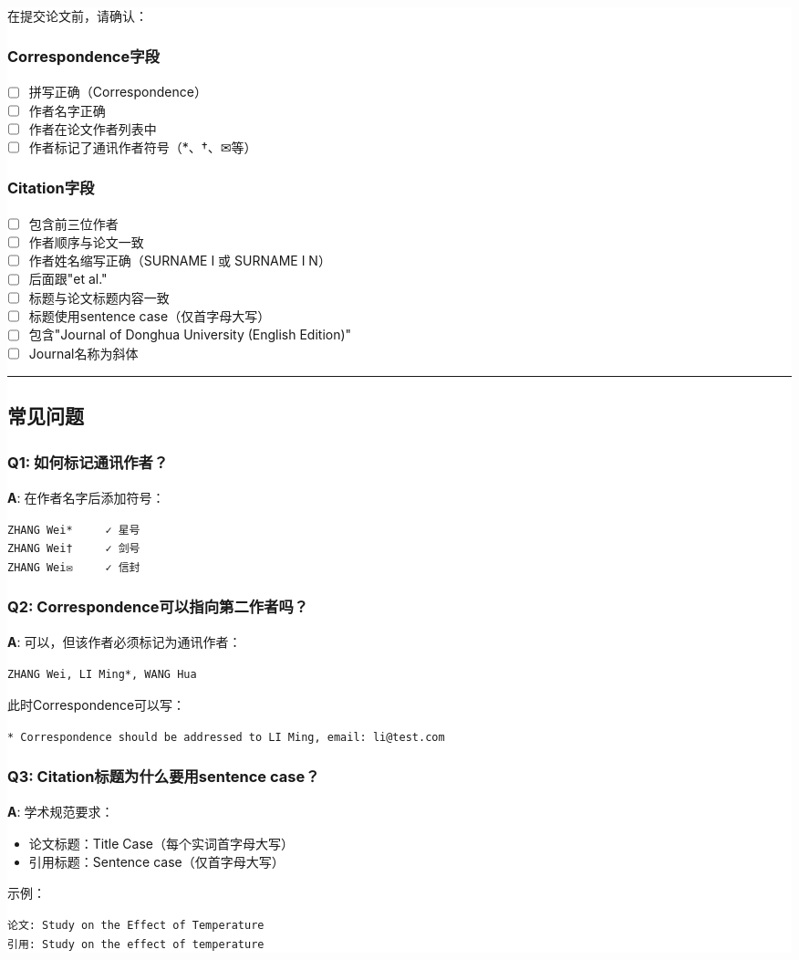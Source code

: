在提交论文前，请确认：

### Correspondence字段
- [ ] 拼写正确（Correspondence）
- [ ] 作者名字正确
- [ ] 作者在论文作者列表中
- [ ] 作者标记了通讯作者符号（*、†、✉等）

### Citation字段
- [ ] 包含前三位作者
- [ ] 作者顺序与论文一致
- [ ] 作者姓名缩写正确（SURNAME I 或 SURNAME I N）
- [ ] 后面跟"et al."
- [ ] 标题与论文标题内容一致
- [ ] 标题使用sentence case（仅首字母大写）
- [ ] 包含"Journal of Donghua University (English Edition)"
- [ ] Journal名称为斜体

---

## 常见问题

### Q1: 如何标记通讯作者？

**A**: 在作者名字后添加符号：
```
ZHANG Wei*     ✓ 星号
ZHANG Wei†     ✓ 剑号
ZHANG Wei✉     ✓ 信封
```

### Q2: Correspondence可以指向第二作者吗？

**A**: 可以，但该作者必须标记为通讯作者：
```
ZHANG Wei, LI Ming*, WANG Hua
```
此时Correspondence可以写：
```
* Correspondence should be addressed to LI Ming, email: li@test.com
```

### Q3: Citation标题为什么要用sentence case？

**A**: 学术规范要求：
- 论文标题：Title Case（每个实词首字母大写）
- 引用标题：Sentence case（仅首字母大写）

示例：
```
论文: Study on the Effect of Temperature
引用: Study on the effect of temperature
```
